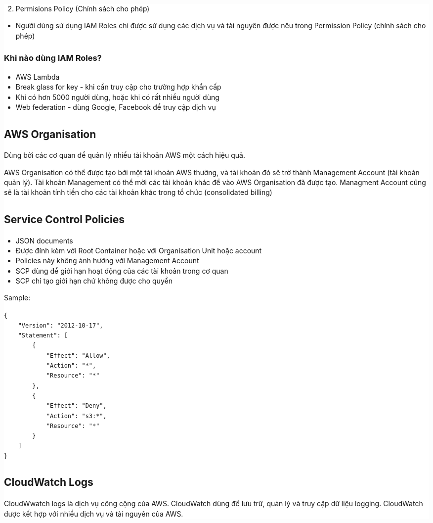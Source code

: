 2. Permisions Policy (Chính sách cho phép)

- Người dùng sử dụng IAM Roles chỉ được sử dụng các dịch vụ và tài nguyên được nêu trong Permission Policy (chính sách cho phép)

### Khi nào dùng IAM Roles?
- AWS Lambda
- Break glass for key - khi cần truy cập cho trường hợp khẩn cấp
- Khi có hơn 5000 người dùng, hoặc khi có rất nhiều người dùng
- Web federation - dùng Google, Facebook để truy cập dịch vụ

## AWS Organisation 
Dùng bởi  các cơ quan để quản lý nhiều tài khoản AWS một cách hiệu quả. 

AWS Organisation có thể được tạo bởi một tài khoản AWS thường, và tài khoản đó sẽ trở thành Management Account (tài khoản quản lý). Tài khoản Management có thể mời các tài khoản khác để vào AWS Organisation đã được tạo. Managment Account cũng sẽ là tài khoản tính tiền cho các tài khoản khác trong tổ chức (consolidated billing)


## Service Control Policies

- JSON documents
- Được đính kèm với Root Container hoặc với Organisation Unit hoặc account 
- Policies này không ảnh hưởng với Management Account
- SCP dùng để giới hạn hoạt động của các tài khoản trong cơ quan
- SCP chỉ tạo giới hạn chứ không được cho quyền

Sample:

```
{
    "Version": "2012-10-17",
    "Statement": [
        {
            "Effect": "Allow",
            "Action": "*",
            "Resource": "*"
        },
        {
            "Effect": "Deny",
            "Action": "s3:*",
            "Resource": "*"
        }
    ]
}
```

## CloudWatch Logs

CloudWwatch logs là dịch vụ công cộng của AWS. CloudWatch dùng để lưu trữ, quản lý và truy cập dữ liệu logging. CloudWatch được kết hợp với nhiều dịch vụ và tài nguyên của AWS. 
